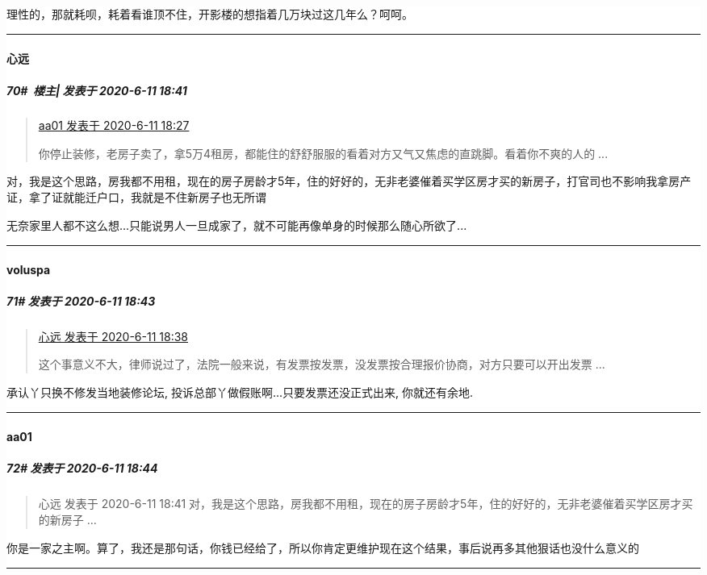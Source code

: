 


理性的，那就耗呗，耗着看谁顶不住，开影楼的想指着几万块过这几年么？呵呵。







*****

####  心远  
##### 70#         楼主| 发表于 2020-6-11 18:41



<blockquote><a href="httphttps://bbs.saraba1st.com/2b/forum.php?mod=redirect&amp;goto=findpost&amp;pid=47765843&amp;ptid=1941063" target="_blank">aa01 发表于 2020-6-11 18:27</a>

你停止装修，老房子卖了，拿5万4租房，都能住的舒舒服服的看着对方又气又焦虑的直跳脚。看着你不爽的人的 ...</blockquote>
对，我是这个思路，房我都不用租，现在的房子房龄才5年，住的好好的，无非老婆催着买学区房才买的新房子，打官司也不影响我拿房产证，拿了证就能迁户口，我就是不住新房子也无所谓


无奈家里人都不这么想...只能说男人一旦成家了，就不可能再像单身的时候那么随心所欲了...







*****

####  voluspa  
##### 71#       发表于 2020-6-11 18:43



<blockquote><a href="httphttps://bbs.saraba1st.com/2b/forum.php?mod=redirect&amp;goto=findpost&amp;pid=47765975&amp;ptid=1941063" target="_blank">心远 发表于 2020-6-11 18:38</a>

这个事意义不大，律师说过了，法院一般来说，有发票按发票，没发票按合理报价协商，对方只要可以开出发票 ...</blockquote>
承认丫只换不修发当地装修论坛, 投诉总部丫做假账啊...只要发票还没正式出来, 你就还有余地.







*****

####  aa01  
##### 72#       发表于 2020-6-11 18:44



<blockquote>心远 发表于 2020-6-11 18:41
对，我是这个思路，房我都不用租，现在的房子房龄才5年，住的好好的，无非老婆催着买学区房才买的新房子 ...</blockquote>
你是一家之主啊。算了，我还是那句话，你钱已经给了，所以你肯定更维护现在这个结果，事后说再多其他狠话也没什么意义的







*****
